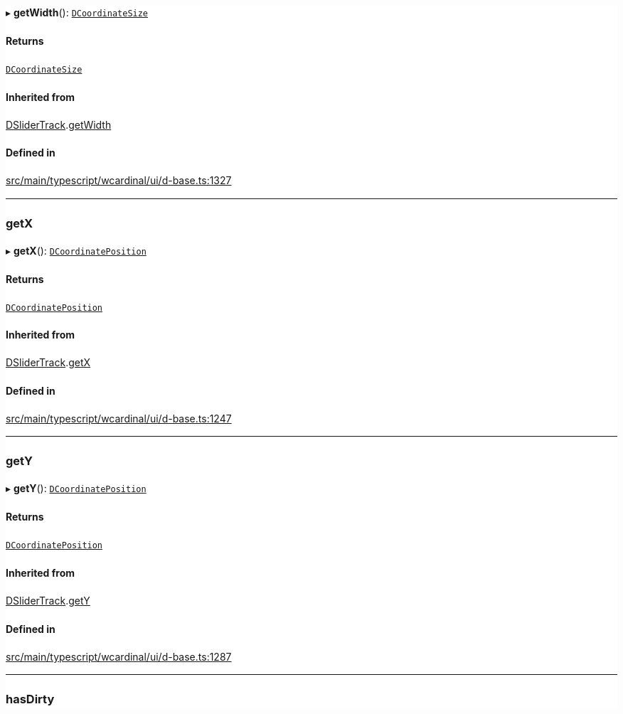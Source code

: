 ▸ **getWidth**(): [`DCoordinateSize`](../index.md#dcoordinatesize)

#### Returns

[`DCoordinateSize`](../index.md#dcoordinatesize)

#### Inherited from

[DSliderTrack](DSliderTrack.md).[getWidth](DSliderTrack.md#getwidth)

#### Defined in

[src/main/typescript/wcardinal/ui/d-base.ts:1327](https://github.com/winter-cardinal/winter-cardinal-ui/blob/v0.310.1/src/main/typescript/wcardinal/ui/d-base.ts#L1327)

___

### getX

▸ **getX**(): [`DCoordinatePosition`](../index.md#dcoordinateposition)

#### Returns

[`DCoordinatePosition`](../index.md#dcoordinateposition)

#### Inherited from

[DSliderTrack](DSliderTrack.md).[getX](DSliderTrack.md#getx)

#### Defined in

[src/main/typescript/wcardinal/ui/d-base.ts:1247](https://github.com/winter-cardinal/winter-cardinal-ui/blob/v0.310.1/src/main/typescript/wcardinal/ui/d-base.ts#L1247)

___

### getY

▸ **getY**(): [`DCoordinatePosition`](../index.md#dcoordinateposition)

#### Returns

[`DCoordinatePosition`](../index.md#dcoordinateposition)

#### Inherited from

[DSliderTrack](DSliderTrack.md).[getY](DSliderTrack.md#gety)

#### Defined in

[src/main/typescript/wcardinal/ui/d-base.ts:1287](https://github.com/winter-cardinal/winter-cardinal-ui/blob/v0.310.1/src/main/typescript/wcardinal/ui/d-base.ts#L1287)

___

### hasDirty
